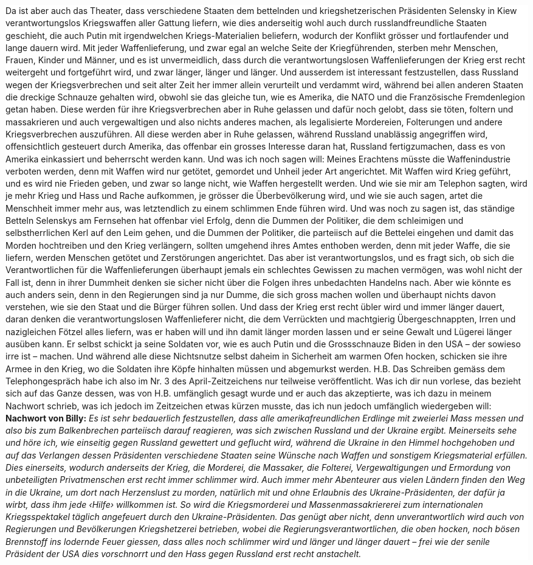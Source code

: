 Da ist aber auch das Theater, dass verschiedene Staaten dem bettelnden und kriegshetzerischen Präsidenten Selensky in Kiew verantwortungslos Kriegswaffen aller Gattung liefern, wie dies anderseitig wohl auch durch russlandfreundliche Staaten geschieht, die auch Putin mit irgendwelchen Kriegs-Materialien beliefern, wodurch der Konflikt grösser und fortlaufender und lange dauern wird. Mit jeder Waffenlieferung, und zwar egal an welche Seite der Kriegführenden, sterben mehr Menschen, Frauen, Kinder und Männer, und es ist unvermeidlich, dass durch die verantwortungslosen Waffenlieferungen der Krieg erst recht weitergeht und fortgeführt wird, und zwar länger, länger und länger. Und ausserdem ist interessant festzustellen, dass Russland wegen der Kriegsverbrechen und seit alter Zeit her immer allein verurteilt und verdammt wird, während bei allen anderen Staaten die dreckige Schnauze gehalten wird, obwohl sie das gleiche tun, wie es Amerika, die NATO und die Französische Fremdenlegion getan haben. Diese werden für ihre Kriegsverbrechen aber in Ruhe gelassen und dafür noch gelobt, dass sie töten, foltern und massakrieren und auch vergewaltigen und also nichts anderes machen, als legalisierte Mordereien, Folterungen und andere Kriegsverbrechen auszuführen. All diese werden aber in Ruhe gelassen, während Russland unablässig angegriffen wird, offensichtlich gesteuert durch Amerika, das offenbar ein grosses Interesse daran hat, Russland fertigzumachen, dass es von Amerika einkassiert und beherrscht werden kann. Und was ich noch sagen will: Meines Erachtens müsste die Waffenindustrie verboten werden, denn mit Waffen wird nur getötet, gemordet und Unheil jeder Art angerichtet. Mit Waffen wird Krieg geführt, und es wird nie Frieden geben, und zwar so lange nicht, wie Waffen hergestellt werden. Und wie sie mir am Telephon sagten, wird je mehr Krieg und Hass und Rache aufkommen, je grösser die Überbevölkerung wird, und wie sie auch sagen, artet die Menschheit immer mehr aus, was letztendlich zu einem schlimmen Ende führen wird. Und was noch zu sagen ist, das ständige Betteln Selenskys am Fernsehen hat offenbar viel Erfolg, denn die Dummen der Politiker, die dem schleimigen und selbstherrlichen Kerl auf den Leim gehen, und die Dummen der Politiker, die parteiisch auf die Bettelei eingehen und damit das Morden hochtreiben und den Krieg verlängern, sollten umgehend ihres Amtes enthoben werden, denn mit jeder Waffe, die sie liefern, werden Menschen getötet und Zerstörungen angerichtet. Das aber ist verantwortungslos, und es fragt sich, ob sich die Verantwortlichen für die Waffenlieferungen überhaupt jemals ein schlechtes Gewissen zu machen vermögen, was wohl nicht der Fall ist, denn in ihrer Dummheit denken sie sicher nicht über die Folgen ihres unbedachten Handelns nach. Aber wie könnte es auch anders sein, denn in den Regierungen sind ja nur Dumme, die sich gross machen wollen und überhaupt nichts davon verstehen, wie sie den Staat und die Bürger führen sollen. Und dass der Krieg erst recht übler wird und immer länger dauert, daran denken die verantwortungslosen Waffenlieferer nicht, die dem Verrückten und machtgierig Übergeschnappten, Irren und nazigleichen Fötzel alles liefern, was er haben will und ihn damit länger morden lassen und er seine Gewalt und Lügerei länger ausüben kann. Er selbst schickt ja seine Soldaten vor, wie es auch Putin und die Grossschnauze Biden in den USA – der sowieso irre ist – machen. Und während alle diese Nichtsnutze selbst daheim in Sicherheit am warmen Ofen hocken, schicken sie ihre Armee in den Krieg, wo die Soldaten ihre Köpfe hinhalten müssen und abgemurkst werden.
H.B.
Das Schreiben gemäss dem Telephongespräch habe ich also im Nr. 3 des April-Zeitzeichens nur teilweise veröffentlicht. Was ich dir nun vorlese, das bezieht sich auf das Ganze dessen, was von H.B. umfänglich gesagt wurde und er auch das akzeptierte, was ich dazu in meinem Nachwort schrieb, was ich jedoch im Zeitzeichen etwas kürzen musste, das ich nun jedoch umfänglich wiedergeben will:
**Nachwort von Billy:** _Es ist sehr bedauerlich festzustellen, dass alle amerikafreundlichen Erdlinge mit zweierlei Mass messen und also bis zum Balkenbrechen parteiisch darauf reagieren, was sich zwischen Russland und der Ukraine ergibt. Meinerseits sehe und höre ich, wie einseitig gegen Russland gewettert und geflucht wird, während die Ukraine in den Himmel hochgehoben und auf das Verlangen dessen Präsidenten verschiedene Staaten seine Wünsche nach Waffen und sonstigem Kriegsmaterial erfüllen. Dies einerseits, wodurch anderseits der Krieg, die Morderei, die Massaker, die Folterei, Vergewaltigungen und Ermordung von unbeteiligten Privatmenschen erst recht immer schlimmer wird. Auch immer mehr Abenteurer aus vielen Ländern finden den Weg in die Ukraine, um dort nach Herzenslust zu morden, natürlich mit und ohne Erlaubnis des Ukraine-Präsidenten, der dafür ja wirbt, dass ihm jede ‹Hilfe› willkommen ist. So wird die Kriegsmorderei und Massenmassakriererei zum internationalen Kriegsspektakel täglich angefeuert durch den Ukraine-Präsidenten. Das genügt aber nicht, denn unverantwortlich wird auch von Regierungen und Bevölkerungen Kriegshetzerei betrieben, wobei die Regierungsverantwortlichen, die oben hocken, noch bösen Brennstoff ins lodernde Feuer giessen, dass alles noch schlimmer wird und länger und länger dauert – frei wie der senile Präsident der USA dies vorschnorrt und den Hass gegen Russland erst recht anstachelt._